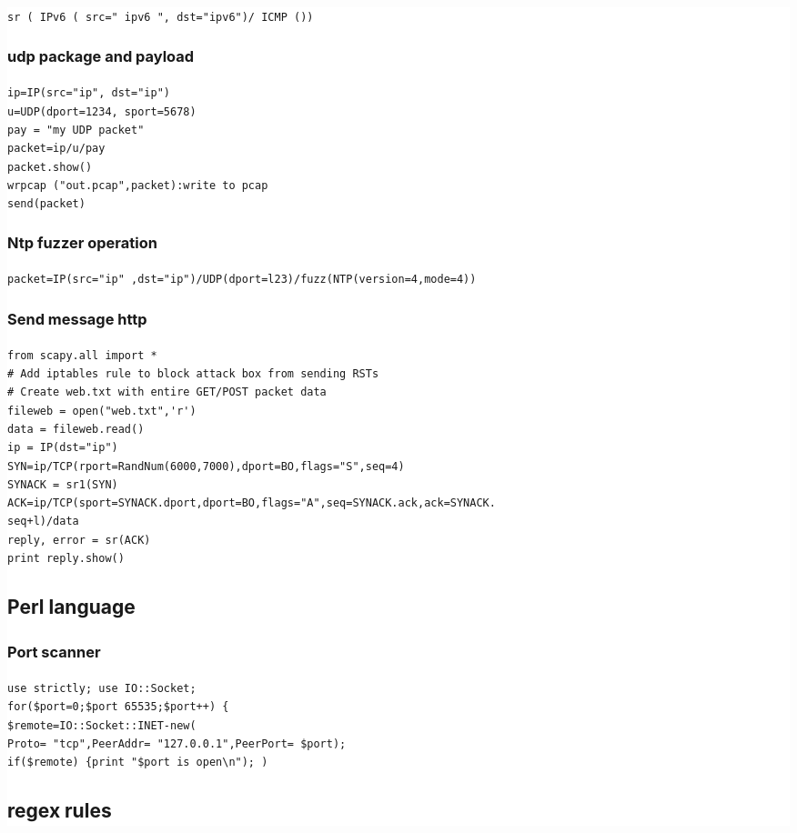 ```text
sr ( IPv6 ( src=" ipv6 ", dst="ipv6")/ ICMP ())
```

### udp package and payload

```text
ip=IP(src="ip", dst="ip")
u=UDP(dport=1234, sport=5678)
pay = "my UDP packet"
packet=ip/u/pay
packet.show()
wrpcap ("out.pcap",packet):write to pcap
send(packet)
```

### Ntp fuzzer operation

```text
packet=IP(src="ip" ,dst="ip")/UDP(dport=l23)/fuzz(NTP(version=4,mode=4))
```

### Send message http

```text
from scapy.all import *
# Add iptables rule to block attack box from sending RSTs
# Create web.txt with entire GET/POST packet data
fileweb = open("web.txt",'r')
data = fileweb.read()
ip = IP(dst="ip")
SYN=ip/TCP(rport=RandNum(6000,7000),dport=BO,flags="S",seq=4)
SYNACK = sr1(SYN)
ACK=ip/TCP(sport=SYNACK.dport,dport=BO,flags="A",seq=SYNACK.ack,ack=SYNACK.
seq+l)/data
reply, error = sr(ACK)
print reply.show()
```

## Perl language

### Port scanner

```text
use strictly; use IO::Socket;
for($port=0;$port 65535;$port++) {
$remote=IO::Socket::INET-new(
Proto= "tcp",PeerAddr= "127.0.0.1",PeerPort= $port);
if($remote) {print "$port is open\n"); )
```

## regex rules
